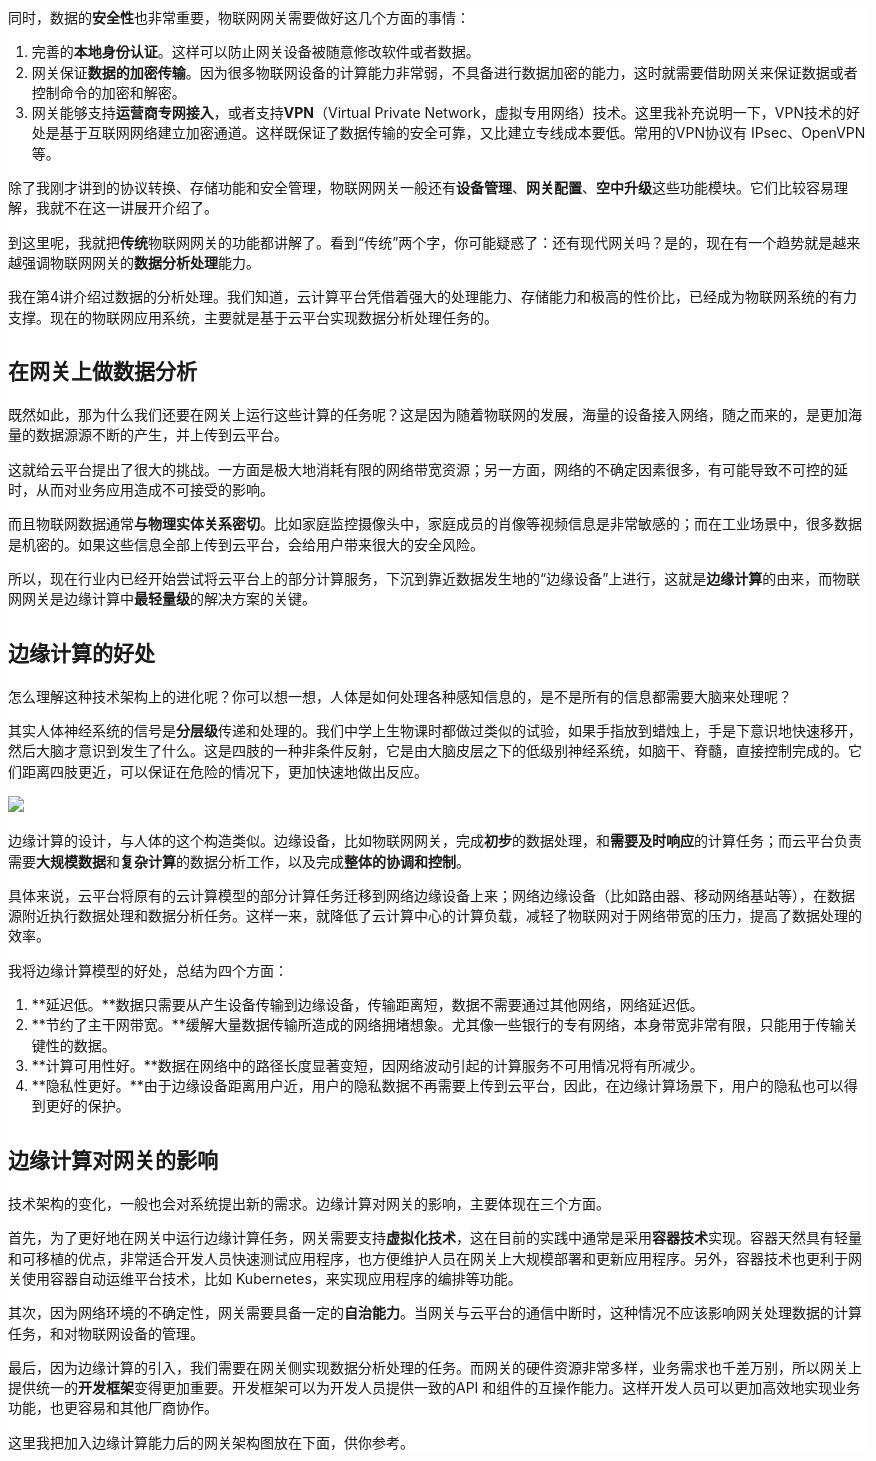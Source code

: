 同时，数据的**安全性**也非常重要，物联网网关需要做好这几个方面的事情：

1. 完善的**本地身份认证**。这样可以防止网关设备被随意修改软件或者数据。
2. 网关保证**数据的加密传输**。因为很多物联网设备的计算能力非常弱，不具备进行数据加密的能力，这时就需要借助网关来保证数据或者控制命令的加密和解密。
3. 网关能够支持**运营商专网接入**，或者支持**VPN**（Virtual Private Network，虚拟专用网络）技术。这里我补充说明一下，VPN技术的好处是基于互联网网络建立加密通道。这样既保证了数据传输的安全可靠，又比建立专线成本要低。常用的VPN协议有 IPsec、OpenVPN等。

除了我刚才讲到的协议转换、存储功能和安全管理，物联网网关一般还有**设备管理**、**网关配置**、**空中升级**这些功能模块。它们比较容易理解，我就不在这一讲展开介绍了。

到这里呢，我就把**传统**物联网网关的功能都讲解了。看到“传统”两个字，你可能疑惑了：还有现代网关吗？是的，现在有一个趋势就是越来越强调物联网网关的**数据分析处理**能力。

我在第4讲介绍过数据的分析处理。我们知道，云计算平台凭借着强大的处理能力、存储能力和极高的性价比，已经成为物联网系统的有力支撑。现在的物联网应用系统，主要就是基于云平台实现数据分析处理任务的。

## 在网关上做数据分析

既然如此，那为什么我们还要在网关上运行这些计算的任务呢？这是因为随着物联网的发展，海量的设备接入网络，随之而来的，是更加海量的数据源源不断的产生，并上传到云平台。

这就给云平台提出了很大的挑战。一方面是极大地消耗有限的网络带宽资源；另一方面，网络的不确定因素很多，有可能导致不可控的延时，从而对业务应用造成不可接受的影响。

而且物联网数据通常**与物理实体关系密切**。比如家庭监控摄像头中，家庭成员的肖像等视频信息是非常敏感的；而在工业场景中，很多数据是机密的。如果这些信息全部上传到云平台，会给用户带来很大的安全风险。

所以，现在行业内已经开始尝试将云平台上的部分计算服务，下沉到靠近数据发生地的“边缘设备”上进行，这就是**边缘计算**的由来，而物联网网关是边缘计算中**最轻量级**的解决方案的关键。

## 边缘计算的好处

怎么理解这种技术架构上的进化呢？你可以想一想，人体是如何处理各种感知信息的，是不是所有的信息都需要大脑来处理呢？

其实人体神经系统的信号是**分层级**传递和处理的。我们中学上生物课时都做过类似的试验，如果手指放到蜡烛上，手是下意识地快速移开，然后大脑才意识到发生了什么。这是四肢的一种非条件反射，它是由大脑皮层之下的低级别神经系统，如脑干、脊髓，直接控制完成的。它们距离四肢更近，可以保证在危险的情况下，更加快速地做出反应。

![](https://static001.geekbang.org/resource/image/40/45/4051144174eb30fa69a92f3b205f3f45.jpg?wh=2700%2A1163)

边缘计算的设计，与人体的这个构造类似。边缘设备，比如物联网网关，完成**初步**的数据处理，和**需要及时响应**的计算任务；而云平台负责需要**大规模数据**和**复杂计算**的数据分析工作，以及完成**整体的协调和控制**。

具体来说，云平台将原有的云计算模型的部分计算任务迁移到网络边缘设备上来；网络边缘设备（比如路由器、移动网络基站等），在数据源附近执行数据处理和数据分析任务。这样一来，就降低了云计算中心的计算负载，减轻了物联网对于网络带宽的压力，提高了数据处理的效率。

我将边缘计算模型的好处，总结为四个方面：

1. **延迟低。**数据只需要从产生设备传输到边缘设备，传输距离短，数据不需要通过其他网络，网络延迟低。
2. **节约了主干网带宽。**缓解大量数据传输所造成的网络拥堵想象。尤其像一些银行的专有网络，本身带宽非常有限，只能用于传输关键性的数据。
3. **计算可用性好。**数据在网络中的路径长度显著变短，因网络波动引起的计算服务不可用情况将有所减少。
4. **隐私性更好。**由于边缘设备距离用户近，用户的隐私数据不再需要上传到云平台，因此，在边缘计算场景下，用户的隐私也可以得到更好的保护。

## 边缘计算对网关的影响

技术架构的变化，一般也会对系统提出新的需求。边缘计算对网关的影响，主要体现在三个方面。

首先，为了更好地在网关中运行边缘计算任务，网关需要支持**虚拟化技术**，这在目前的实践中通常是采用**容器技术**实现。容器天然具有轻量和可移植的优点，非常适合开发人员快速测试应用程序，也方便维护人员在网关上大规模部署和更新应用程序。另外，容器技术也更利于网关使用容器自动运维平台技术，比如 Kubernetes，来实现应用程序的编排等功能。

其次，因为网络环境的不确定性，网关需要具备一定的**自治能力**。当网关与云平台的通信中断时，这种情况不应该影响网关处理数据的计算任务，和对物联网设备的管理。

最后，因为边缘计算的引入，我们需要在网关侧实现数据分析处理的任务。而网关的硬件资源非常多样，业务需求也千差万别，所以网关上提供统一的**开发框架**变得更加重要。开发框架可以为开发人员提供一致的API 和组件的互操作能力。这样开发人员可以更加高效地实现业务功能，也更容易和其他厂商协作。

这里我把加入边缘计算能力后的网关架构图放在下面，供你参考。
